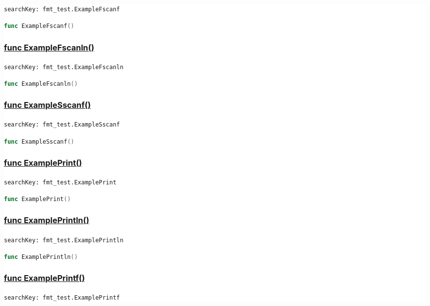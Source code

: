 ```
searchKey: fmt_test.ExampleFscanf
```

```Go
func ExampleFscanf()
```

### <a id="ExampleFscanln" href="#ExampleFscanln">func ExampleFscanln()</a>

```
searchKey: fmt_test.ExampleFscanln
```

```Go
func ExampleFscanln()
```

### <a id="ExampleSscanf" href="#ExampleSscanf">func ExampleSscanf()</a>

```
searchKey: fmt_test.ExampleSscanf
```

```Go
func ExampleSscanf()
```

### <a id="ExamplePrint" href="#ExamplePrint">func ExamplePrint()</a>

```
searchKey: fmt_test.ExamplePrint
```

```Go
func ExamplePrint()
```

### <a id="ExamplePrintln" href="#ExamplePrintln">func ExamplePrintln()</a>

```
searchKey: fmt_test.ExamplePrintln
```

```Go
func ExamplePrintln()
```

### <a id="ExamplePrintf" href="#ExamplePrintf">func ExamplePrintf()</a>

```
searchKey: fmt_test.ExamplePrintf
```
